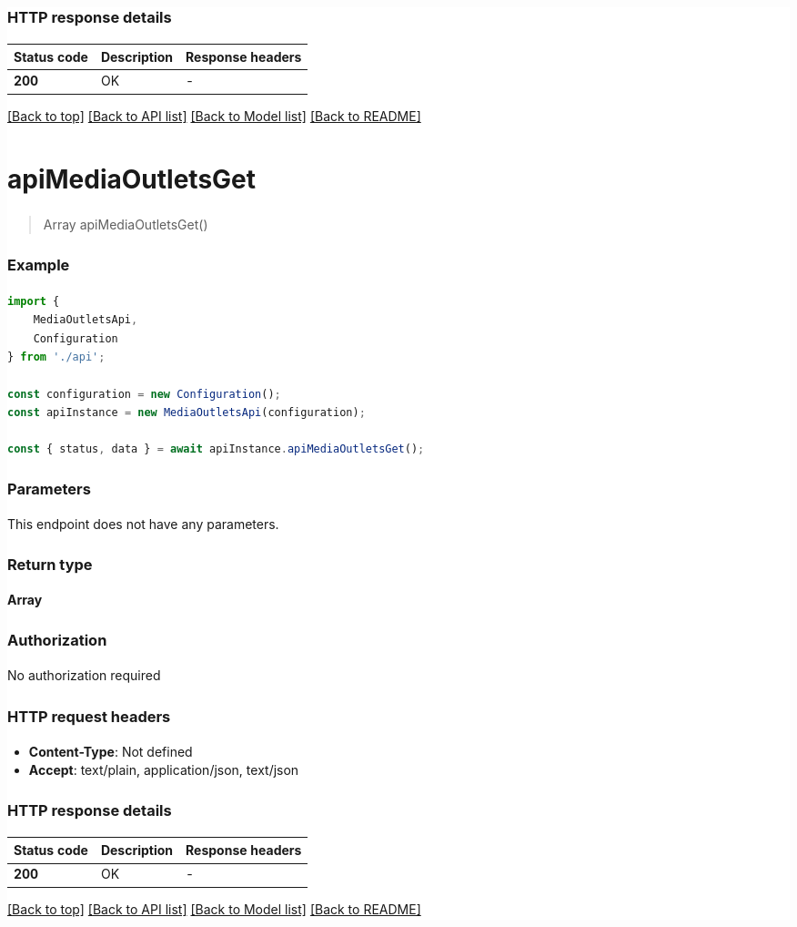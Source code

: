 
### HTTP response details
| Status code | Description | Response headers |
|-------------|-------------|------------------|
|**200** | OK |  -  |

[[Back to top]](#) [[Back to API list]](../README.md#documentation-for-api-endpoints) [[Back to Model list]](../README.md#documentation-for-models) [[Back to README]](../README.md)

# **apiMediaOutletsGet**
> Array<OrganizationListDto> apiMediaOutletsGet()


### Example

```typescript
import {
    MediaOutletsApi,
    Configuration
} from './api';

const configuration = new Configuration();
const apiInstance = new MediaOutletsApi(configuration);

const { status, data } = await apiInstance.apiMediaOutletsGet();
```

### Parameters
This endpoint does not have any parameters.


### Return type

**Array<OrganizationListDto>**

### Authorization

No authorization required

### HTTP request headers

 - **Content-Type**: Not defined
 - **Accept**: text/plain, application/json, text/json


### HTTP response details
| Status code | Description | Response headers |
|-------------|-------------|------------------|
|**200** | OK |  -  |

[[Back to top]](#) [[Back to API list]](../README.md#documentation-for-api-endpoints) [[Back to Model list]](../README.md#documentation-for-models) [[Back to README]](../README.md)

